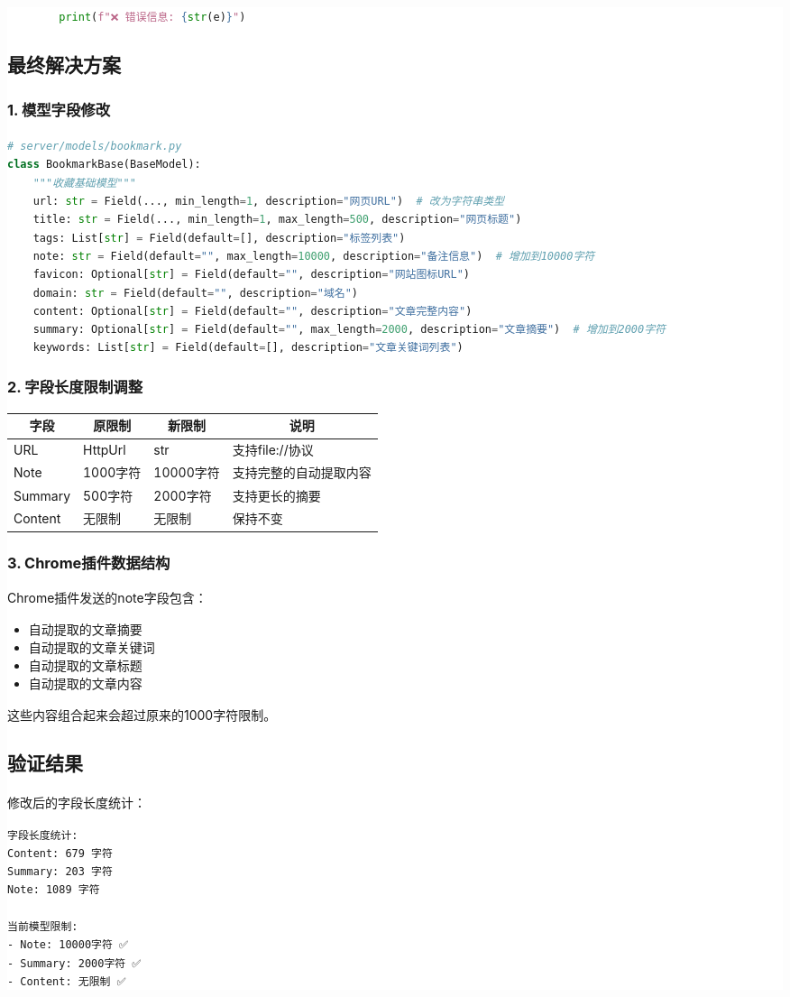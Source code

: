 ```python
        print(f"❌ 错误信息: {str(e)}")
```

## 最终解决方案

### 1. 模型字段修改

```python
# server/models/bookmark.py
class BookmarkBase(BaseModel):
    """收藏基础模型"""
    url: str = Field(..., min_length=1, description="网页URL")  # 改为字符串类型
    title: str = Field(..., min_length=1, max_length=500, description="网页标题")
    tags: List[str] = Field(default=[], description="标签列表")
    note: str = Field(default="", max_length=10000, description="备注信息")  # 增加到10000字符
    favicon: Optional[str] = Field(default="", description="网站图标URL")
    domain: str = Field(default="", description="域名")
    content: Optional[str] = Field(default="", description="文章完整内容")
    summary: Optional[str] = Field(default="", max_length=2000, description="文章摘要")  # 增加到2000字符
    keywords: List[str] = Field(default=[], description="文章关键词列表")
```

### 2. 字段长度限制调整

| 字段 | 原限制 | 新限制 | 说明 |
|------|--------|--------|------|
| URL | HttpUrl | str | 支持file://协议 |
| Note | 1000字符 | 10000字符 | 支持完整的自动提取内容 |
| Summary | 500字符 | 2000字符 | 支持更长的摘要 |
| Content | 无限制 | 无限制 | 保持不变 |

### 3. Chrome插件数据结构

Chrome插件发送的note字段包含：
- 自动提取的文章摘要
- 自动提取的文章关键词
- 自动提取的文章标题
- 自动提取的文章内容

这些内容组合起来会超过原来的1000字符限制。

## 验证结果

修改后的字段长度统计：
```
字段长度统计:
Content: 679 字符
Summary: 203 字符
Note: 1089 字符

当前模型限制:
- Note: 10000字符 ✅
- Summary: 2000字符 ✅
- Content: 无限制 ✅
```
